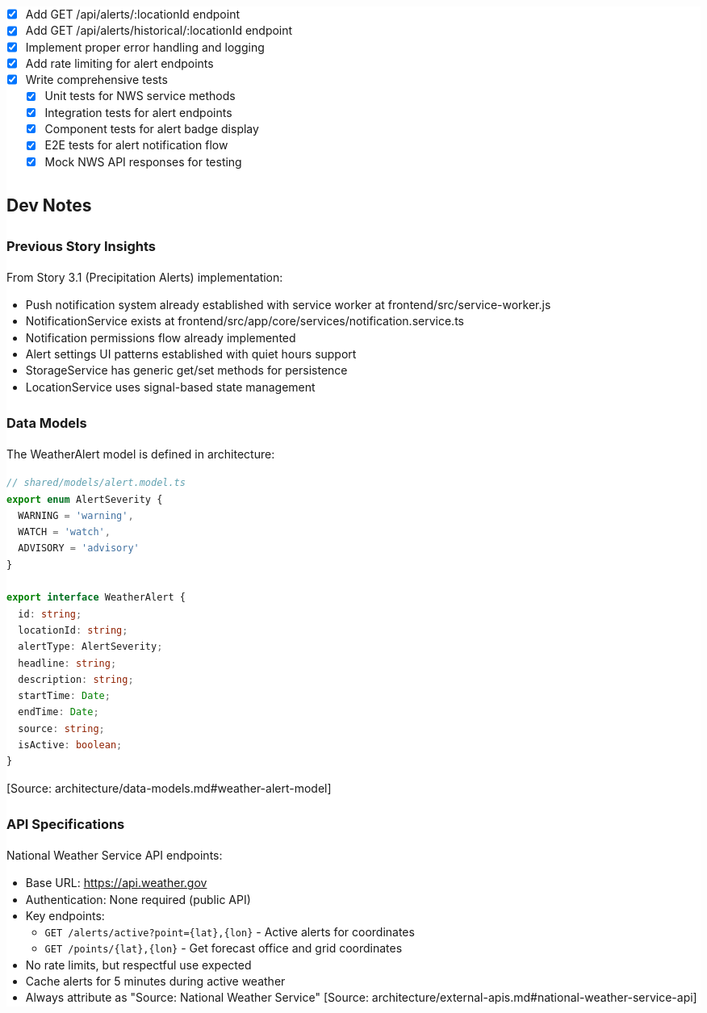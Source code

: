   - [x] Add GET /api/alerts/:locationId endpoint
  - [x] Add GET /api/alerts/historical/:locationId endpoint
  - [x] Implement proper error handling and logging
  - [x] Add rate limiting for alert endpoints
- [x] Write comprehensive tests
  - [x] Unit tests for NWS service methods
  - [x] Integration tests for alert endpoints
  - [x] Component tests for alert badge display
  - [x] E2E tests for alert notification flow
  - [x] Mock NWS API responses for testing

## Dev Notes

### Previous Story Insights
From Story 3.1 (Precipitation Alerts) implementation:
- Push notification system already established with service worker at frontend/src/service-worker.js
- NotificationService exists at frontend/src/app/core/services/notification.service.ts
- Notification permissions flow already implemented
- Alert settings UI patterns established with quiet hours support
- StorageService has generic get/set methods for persistence
- LocationService uses signal-based state management

### Data Models
The WeatherAlert model is defined in architecture:
```typescript
// shared/models/alert.model.ts
export enum AlertSeverity {
  WARNING = 'warning',
  WATCH = 'watch',
  ADVISORY = 'advisory'
}

export interface WeatherAlert {
  id: string;
  locationId: string;
  alertType: AlertSeverity;
  headline: string;
  description: string;
  startTime: Date;
  endTime: Date;
  source: string;
  isActive: boolean;
}
```
[Source: architecture/data-models.md#weather-alert-model]

### API Specifications
National Weather Service API endpoints:
- Base URL: https://api.weather.gov
- Authentication: None required (public API)
- Key endpoints:
  - `GET /alerts/active?point={lat},{lon}` - Active alerts for coordinates
  - `GET /points/{lat},{lon}` - Get forecast office and grid coordinates
- No rate limits, but respectful use expected
- Cache alerts for 5 minutes during active weather
- Always attribute as "Source: National Weather Service"
[Source: architecture/external-apis.md#national-weather-service-api]
